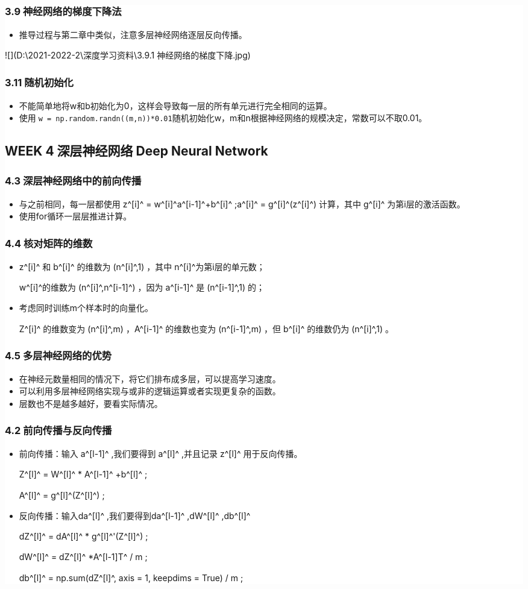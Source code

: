 
### 3.9 神经网络的梯度下降法

* 推导过程与第二章中类似，注意多层神经网络逐层反向传播。

![](D:\2021-2022-2\深度学习资料\3.9.1  神经网络的梯度下降.jpg)



### 3.11 随机初始化

* 不能简单地将w和b初始化为0，这样会导致每一层的所有单元进行完全相同的运算。
* 使用 `w = np.random.randn((m,n))*0.01`随机初始化w，m和n根据神经网络的规模决定，常数可以不取0.01。



 ## WEEK 4 深层神经网络 Deep Neural Network

### 4.3 深层神经网络中的前向传播

* 与之前相同，每一层都使用 z^[i]^ = w^[i]^a^[i-1]^+b^[i]^ ;a^[i]^ = g^[i]^(z^[i]^) 计算，其中 g^[i]^ 为第i层的激活函数。
* 使用for循环一层层推进计算。



### 4.4 核对矩阵的维数

* z^[i]^ 和 b^[i]^ 的维数为 (n^[i]^,1) ，其中 n^[i]^为第i层的单元数；

  w^[i]^的维数为 (n^[i]^,n^[i-1]^) ，因为 a^[i-1]^ 是 (n^[i-1]^,1) 的；

* 考虑同时训练m个样本时的向量化。

  Z^[i]^ 的维数变为 (n^[i]^,m) ，A^[i-1]^ 的维数也变为 (n^[i-1]^,m) ，但 b^[i]^ 的维数仍为 (n^[i]^,1) 。

  

### 4.5 多层神经网络的优势

* 在神经元数量相同的情况下，将它们排布成多层，可以提高学习速度。
* 可以利用多层神经网络实现与或非的逻辑运算或者实现更复杂的函数。
* 层数也不是越多越好，要看实际情况。



### 4.2 前向传播与反向传播

* 前向传播：输入 a^[l-1]^ ,我们要得到 a^[l]^ ,并且记录 z^[l]^ 用于反向传播。

  Z^[l]^ = W^[l]^ * A^[l-1]^ +b^[l]^ ;

  A^[l]^ = g^[l]^(Z^[l]^) ;

* 反向传播：输入da^[l]^ ,我们要得到da^[l-1]^ ,dW^[l]^ ,db^[l]^

  dZ^[l]^ = dA^[l]^ * g^[l]^'(Z^[l]^) ;

  dW^[l]^ = dZ^[l]^ *A^[l-1]T^ / m ;

  db^[l]^ = np.sum(dZ^[l]^, axis = 1, keepdims = True) / m ;
